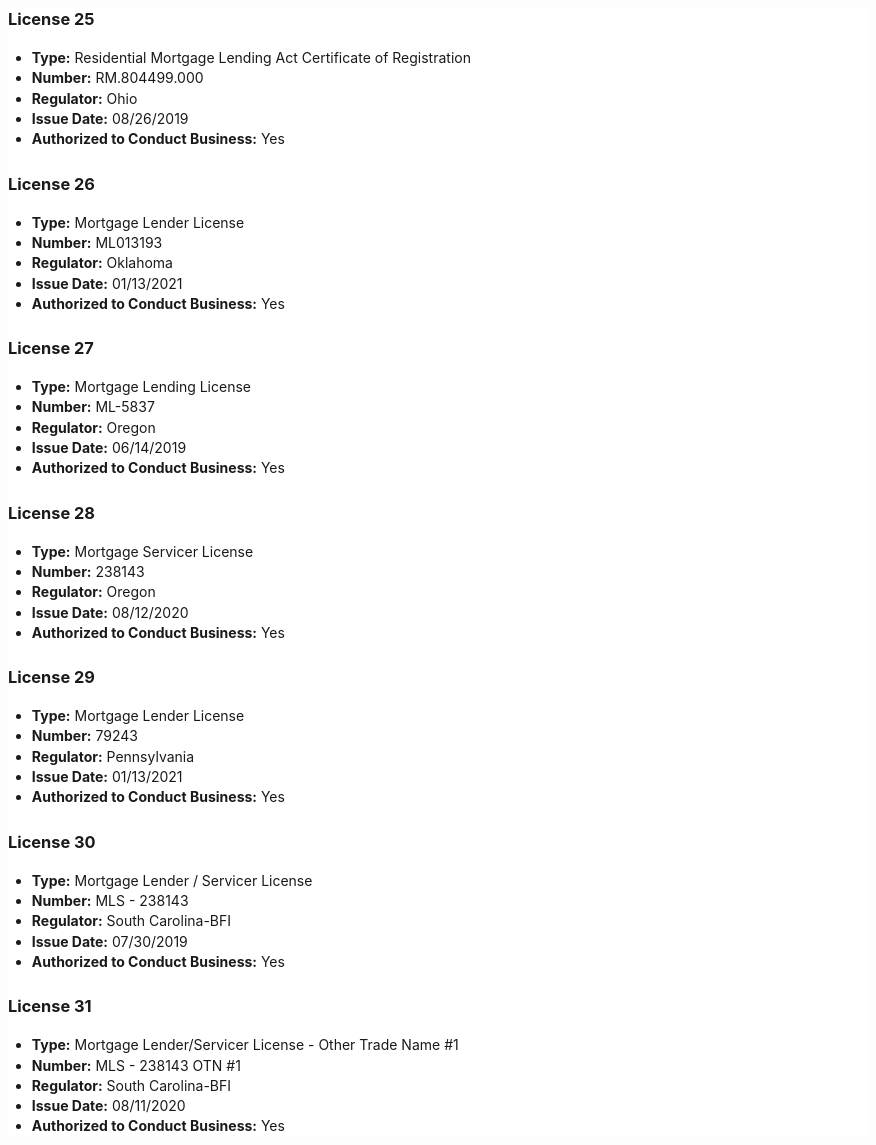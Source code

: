 ### License 25
- **Type:** Residential Mortgage Lending Act Certificate of Registration
- **Number:** RM.804499.000
- **Regulator:** Ohio
- **Issue Date:** 08/26/2019
- **Authorized to Conduct Business:** Yes

### License 26
- **Type:** Mortgage Lender License
- **Number:** ML013193
- **Regulator:** Oklahoma
- **Issue Date:** 01/13/2021
- **Authorized to Conduct Business:** Yes

### License 27
- **Type:** Mortgage Lending License
- **Number:** ML-5837
- **Regulator:** Oregon
- **Issue Date:** 06/14/2019
- **Authorized to Conduct Business:** Yes

### License 28
- **Type:** Mortgage Servicer License
- **Number:** 238143
- **Regulator:** Oregon
- **Issue Date:** 08/12/2020
- **Authorized to Conduct Business:** Yes

### License 29
- **Type:** Mortgage Lender License
- **Number:** 79243
- **Regulator:** Pennsylvania
- **Issue Date:** 01/13/2021
- **Authorized to Conduct Business:** Yes

### License 30
- **Type:** Mortgage Lender / Servicer License
- **Number:** MLS - 238143
- **Regulator:** South Carolina-BFI
- **Issue Date:** 07/30/2019
- **Authorized to Conduct Business:** Yes

### License 31
- **Type:** Mortgage Lender/Servicer License - Other Trade Name #1
- **Number:** MLS - 238143 OTN #1
- **Regulator:** South Carolina-BFI
- **Issue Date:** 08/11/2020
- **Authorized to Conduct Business:** Yes
